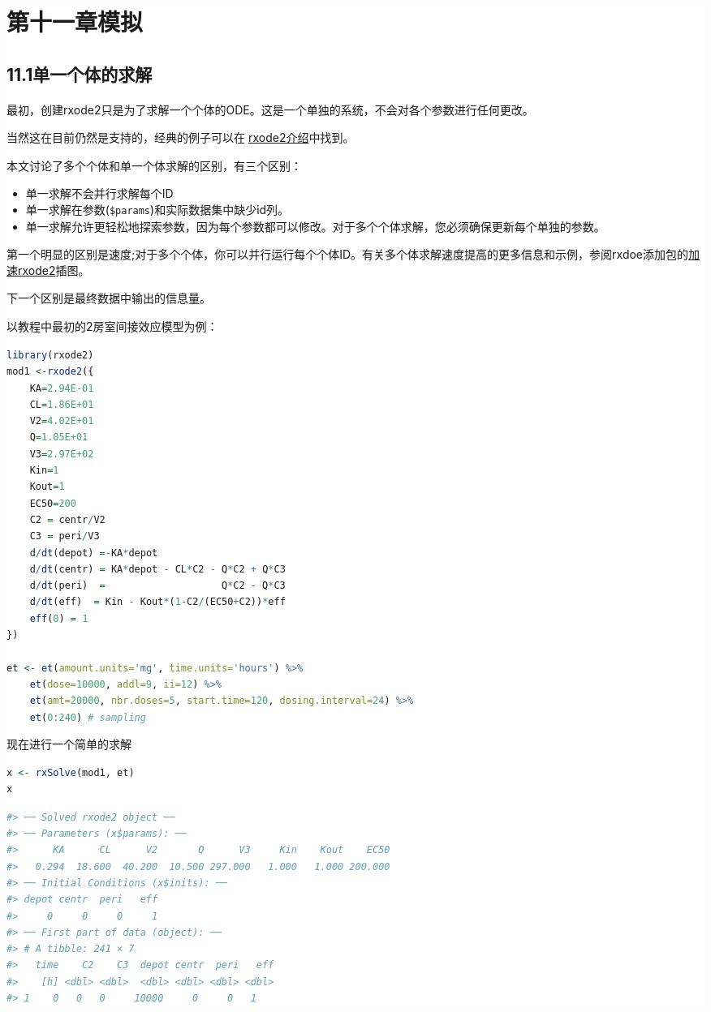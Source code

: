 # 第十一章模拟

## 11.1单一个体的求解

最初，创建rxode2只是为了求解一个个体的ODE。这是一个单独的系统，不会对各个参数进行任何更改。

当然这在目前仍然是支持的，经典的例子可以在 [rxode2介绍](https://nlmixr2.github.io/rxode2/articles/rxode2-intro.html)中找到。

本文讨论了多个个体和单一个体求解的区别，有三个区别：

- 单一求解不会并行求解每个ID
- 单一求解在参数(`$params`)和实际数据集中缺少id列。
- 单一求解允许更轻松地探索参数，因为每个参数都可以修改。对于多个个体求解，您必须确保更新每个单独的参数。

第一个明显的区别是速度;对于多个个体，你可以并行运行每个个体ID。有关多个体求解速度提高的更多信息和示例，参阅rxdoe添加包的[加速rxode2](https://nlmixr2.github.io/rxode2-manual/rxode2-speed.html)插图。

下一个区别是最终数据中输出的信息量。

以教程中最初的2房室间接效应模型为例：

```R
library(rxode2)
mod1 <-rxode2({
    KA=2.94E-01
    CL=1.86E+01
    V2=4.02E+01
    Q=1.05E+01
    V3=2.97E+02
    Kin=1
    Kout=1
    EC50=200
    C2 = centr/V2
    C3 = peri/V3
    d/dt(depot) =-KA*depot
    d/dt(centr) = KA*depot - CL*C2 - Q*C2 + Q*C3
    d/dt(peri)  =                    Q*C2 - Q*C3
    d/dt(eff)  = Kin - Kout*(1-C2/(EC50+C2))*eff
    eff(0) = 1
})

et <- et(amount.units='mg', time.units='hours') %>%
    et(dose=10000, addl=9, ii=12) %>%
    et(amt=20000, nbr.doses=5, start.time=120, dosing.interval=24) %>%
    et(0:240) # sampling
```

现在进行一个简单的求解

```R
x <- rxSolve(mod1, et)
x
```

```R
#> ── Solved rxode2 object ──
#> ── Parameters (x$params): ──
#>      KA      CL      V2       Q      V3     Kin    Kout    EC50 
#>   0.294  18.600  40.200  10.500 297.000   1.000   1.000 200.000 
#> ── Initial Conditions (x$inits): ──
#> depot centr  peri   eff 
#>     0     0     0     1 
#> ── First part of data (object): ──
#> # A tibble: 241 × 7
#>   time    C2    C3  depot centr  peri   eff
#>    [h] <dbl> <dbl>  <dbl> <dbl> <dbl> <dbl>
#> 1    0   0   0     10000     0     0   1   
```